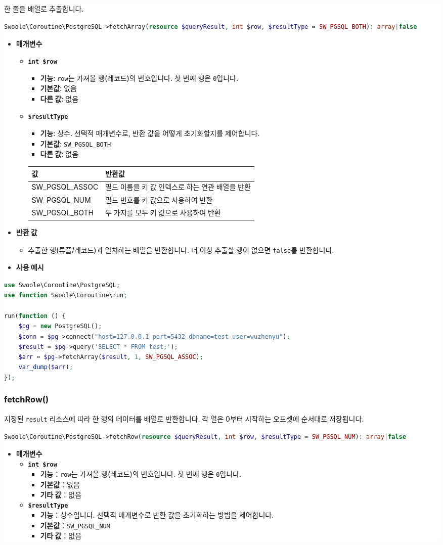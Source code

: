 한 줄을 배열로 추출합니다.

```php
Swoole\Coroutine\PostgreSQL->fetchArray(resource $queryResult, int $row, $resultType = SW_PGSQL_BOTH): array|false
```

  * **매개변수**
    * **`int $row`**
      * **기능**: `row`는 가져올 행(레코드)의 번호입니다. 첫 번째 행은 `0`입니다.
      * **기본값**: 없음
      * **다른 값**: 없음
    * **`$resultType`**
      * **기능**: 상수. 선택적 매개변수로, 반환 값을 어떻게 초기화할지를 제어합니다.
      * **기본값**: `SW_PGSQL_BOTH`
      * **다른 값**: 없음

      값 | 반환값
      ---|---
      SW_PGSQL_ASSOC | 필드 이름을 키 값 인덱스로 하는 연관 배열을 반환
      SW_PGSQL_NUM | 필드 번호를 키 값으로 사용하여 반환
      SW_PGSQL_BOTH | 두 가지를 모두 키 값으로 사용하여 반환

  * **반환 값**

    * 추출한 행(튜플/레코드)과 일치하는 배열을 반환합니다. 더 이상 추출할 행이 없으면 `false`를 반환합니다.

  * **사용 예시**

```php
use Swoole\Coroutine\PostgreSQL;
use function Swoole\Coroutine\run;

run(function () {
    $pg = new PostgreSQL();
    $conn = $pg->connect("host=127.0.0.1 port=5432 dbname=test user=wuzhenyu");
    $result = $pg->query('SELECT * FROM test;');
    $arr = $pg->fetchArray($result, 1, SW_PGSQL_ASSOC);
    var_dump($arr);
});
```
### fetchRow()

지정된 `result` 리소스에 따라 한 행의 데이터를 배열로 반환합니다. 각 열은 0부터 시작하는 오프셋에 순서대로 저장됩니다.

```php
Swoole\Coroutine\PostgreSQL->fetchRow(resource $queryResult, int $row, $resultType = SW_PGSQL_NUM): array|false
```

  * **매개변수**
    * **`int $row`**
      * **기능**：`row`는 가져올 행(레코드)의 번호입니다. 첫 번째 행은 `0`입니다.
      * **기본값**：없음
      * **기타 값**：없음
    * **`$resultType`**
      * **기능**：상수입니다. 선택적 매개변수로 반환 값을 초기화하는 방법을 제어합니다.
      * **기본값**：`SW_PGSQL_NUM`
      * **기타 값**：없음
